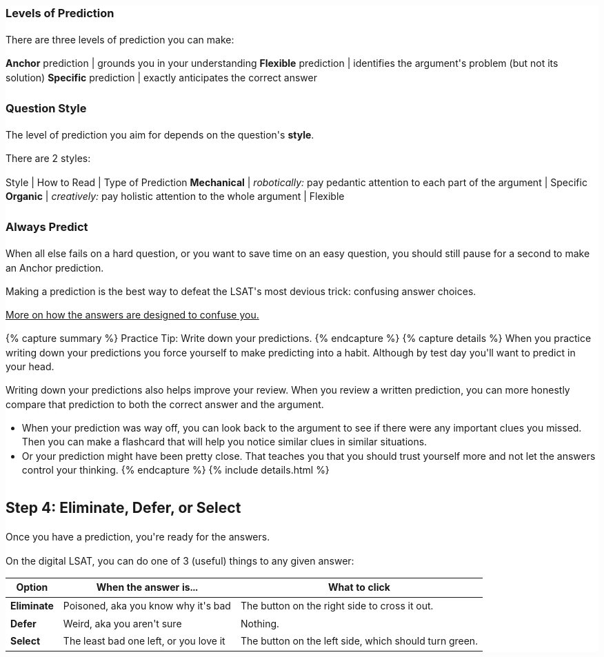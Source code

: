 ### Levels of Prediction

There are three levels of prediction you can make:

**Anchor** prediction | grounds you in your understanding
**Flexible** prediction | identifies the argument's problem (but not its solution)
**Specific** prediction | exactly anticipates the correct answer

### Question Style

The level of prediction you aim for depends on the question's **style**.

There are 2 styles:

Style | How to Read | Type of Prediction
**Mechanical** | *robotically:* pay pedantic attention to each part of the argument | Specific
**Organic** | *creatively:* pay holistic attention to the whole argument | Flexible

### Always Predict

When all else fails on a hard question, or you want to save time on an easy question, you should still pause for a second to make an Anchor prediction.

Making a prediction is the best way to defeat the LSAT's most devious trick: confusing answer choices.

[More on how the answers are designed to confuse you.](resources/confuse.html)

{% capture summary %}
Practice Tip: Write down your predictions.
{% endcapture %}
{% capture details %}
When you practice writing down your predictions you force yourself to make predicting into a habit. Although by test day you'll want to predict in your head.

Writing down your predictions also helps improve your review. When you review a written prediction, you can more honestly compare that prediction to both the correct answer and the argument.

- When your prediction was way off, you can look back to the argument to see if there were any important clues you missed. Then you can make a flashcard that will help you notice similar clues in similar situations.
- Or your prediction might have been pretty close. That teaches you that you should trust yourself more and not let the answers control your thinking.
{% endcapture %}
{% include details.html %}

## Step 4: Eliminate, Defer, or Select

Once you have a prediction, you're ready for the answers.

On the digital LSAT, you can do one of 3 (useful) things to any given answer:

Option | When the answer is... | What to click
-- | -- | --
**Eliminate** | Poisoned, aka you know why it's bad | The button on the right side to cross it out.
**Defer** | Weird, aka you aren't sure | Nothing.
**Select** | The least bad one left, or you love it | The button on the left side, which should turn green.
